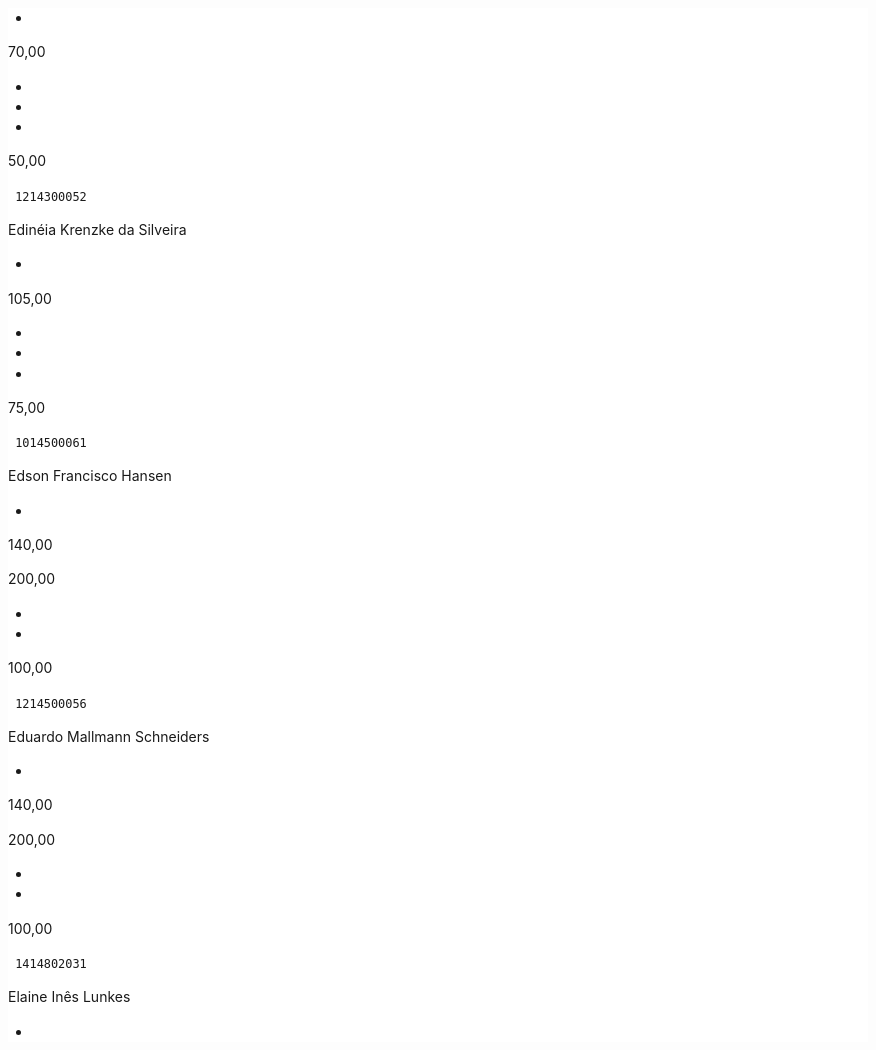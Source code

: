    -

   70,00

   -

   -

   -

   50,00

     1214300052

   Edinéia Krenzke da Silveira

   -

   105,00

   -

   -

   -

   75,00

     1014500061

   Edson Francisco Hansen

   -

   140,00

   200,00

   -

   -

   100,00

     1214500056

   Eduardo Mallmann Schneiders

   -

   140,00

   200,00

   -

   -

   100,00

     1414802031

   Elaine Inês Lunkes

   -
